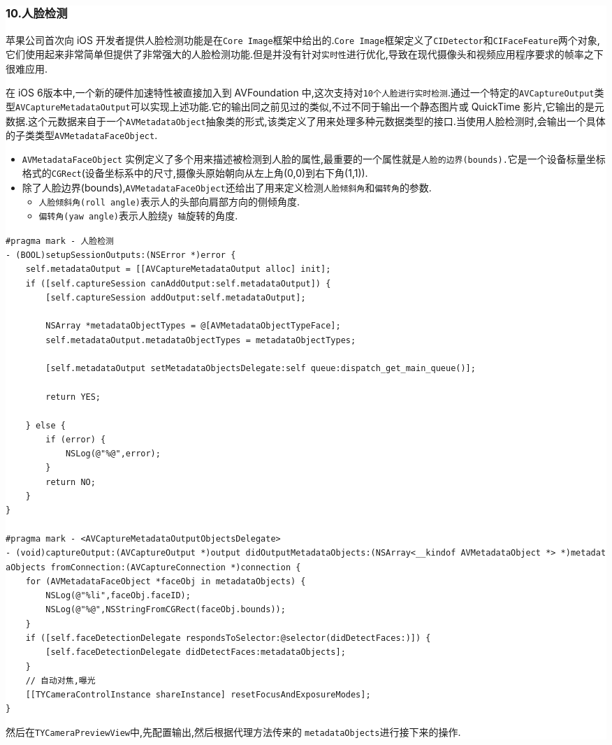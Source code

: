 ### 10.人脸检测

苹果公司首次向 iOS 开发者提供人脸检测功能是在`Core Image`框架中给出的.`Core Image`框架定义了`CIDetector`和`CIFaceFeature`两个对象,它们使用起来非常简单但提供了非常强大的人脸检测功能.但是并没有针对`实时性`进行优化,导致在现代摄像头和视频应用程序要求的帧率之下很难应用.

在 iOS 6版本中,一个新的硬件加速特性被直接加入到 AVFoundation 中,这次支持对`10个人脸进行实时检测`.通过一个特定的`AVCaptureOutput`类型`AVCaptureMetadataOutput`可以实现上述功能.它的输出同之前见过的类似,不过不同于输出一个静态图片或 QuickTime 影片,它输出的是元数据.这个元数据来自于一个`AVMetadataObject`抽象类的形式,该类定义了用来处理多种元数据类型的接口.当使用人脸检测时,会输出一个具体的子类类型`AVMetadataFaceObject`.

- `AVMetadataFaceObject` 实例定义了多个用来描述被检测到人脸的属性,最重要的一个属性就是`人脸的边界(bounds).`它是一个设备标量坐标格式的`CGRect`(设备坐标系中的尺寸,摄像头原始朝向从左上角(0,0)到右下角(1,1)).
- 除了人脸边界(bounds),`AVMetadataFaceObject`还给出了用来定义检测`人脸倾斜角`和`偏转角`的参数.
    - `人脸倾斜角(roll angle)`表示人的头部向肩部方向的侧倾角度.
    - `偏转角(yaw angle)`表示人脸绕`y 轴`旋转的角度.

```objc
#pragma mark - 人脸检测
- (BOOL)setupSessionOutputs:(NSError *)error {
    self.metadataOutput = [[AVCaptureMetadataOutput alloc] init];
    if ([self.captureSession canAddOutput:self.metadataOutput]) {
        [self.captureSession addOutput:self.metadataOutput];
        
        NSArray *metadataObjectTypes = @[AVMetadataObjectTypeFace];
        self.metadataOutput.metadataObjectTypes = metadataObjectTypes;
        
        [self.metadataOutput setMetadataObjectsDelegate:self queue:dispatch_get_main_queue()];
        
        return YES;
        
    } else {
        if (error) {
            NSLog(@"%@",error);
        }
        return NO;
    }
}

#pragma mark - <AVCaptureMetadataOutputObjectsDelegate>
- (void)captureOutput:(AVCaptureOutput *)output didOutputMetadataObjects:(NSArray<__kindof AVMetadataObject *> *)metadataObjects fromConnection:(AVCaptureConnection *)connection {
    for (AVMetadataFaceObject *faceObj in metadataObjects) {
        NSLog(@"%li",faceObj.faceID);
        NSLog(@"%@",NSStringFromCGRect(faceObj.bounds));
    }
    if ([self.faceDetectionDelegate respondsToSelector:@selector(didDetectFaces:)]) {
        [self.faceDetectionDelegate didDetectFaces:metadataObjects];
    }
    // 自动对焦,曝光
    [[TYCameraControlInstance shareInstance] resetFocusAndExposureModes];
}
``` 

然后在`TYCameraPreviewView`中,先配置输出,然后根据代理方法传来的 `metadataObjects`进行接下来的操作.
